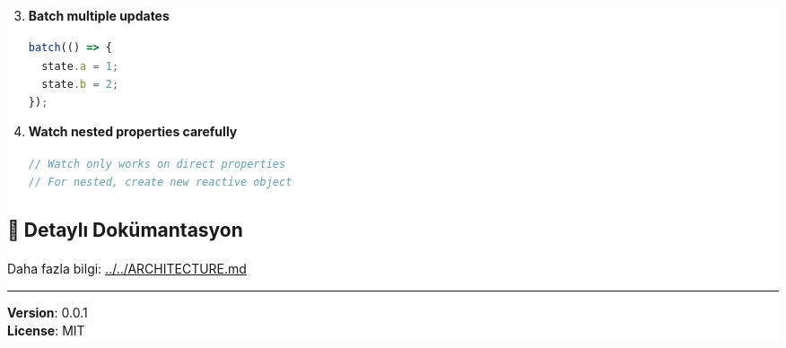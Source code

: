3. **Batch multiple updates**
   ```javascript
   batch(() => {
     state.a = 1;
     state.b = 2;
   });
   ```

4. **Watch nested properties carefully**
   ```javascript
   // Watch only works on direct properties
   // For nested, create new reactive object
   ```

## 📖 Detaylı Dokümantasyon

Daha fazla bilgi: [../../ARCHITECTURE.md](../../ARCHITECTURE.md)

---

**Version**: 0.0.1  
**License**: MIT
